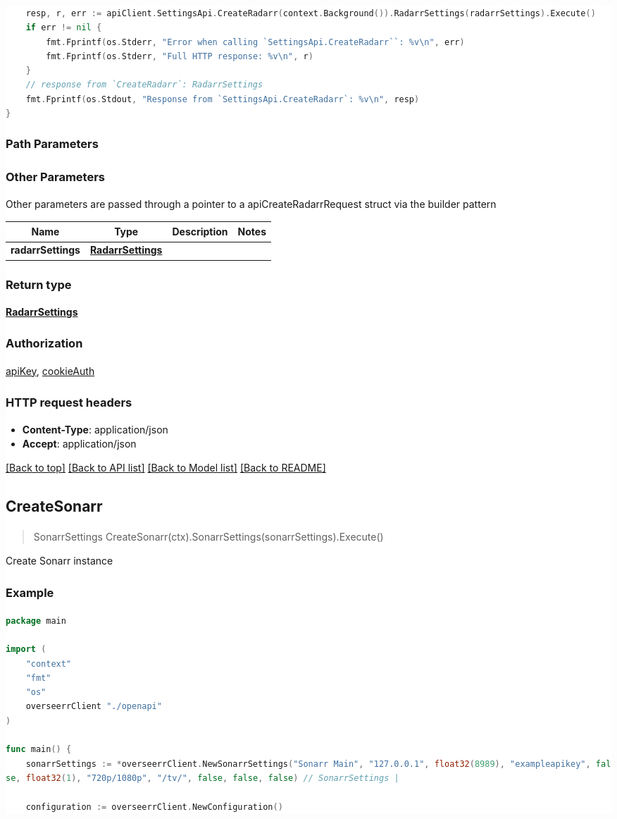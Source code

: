 ```go
    resp, r, err := apiClient.SettingsApi.CreateRadarr(context.Background()).RadarrSettings(radarrSettings).Execute()
    if err != nil {
        fmt.Fprintf(os.Stderr, "Error when calling `SettingsApi.CreateRadarr``: %v\n", err)
        fmt.Fprintf(os.Stderr, "Full HTTP response: %v\n", r)
    }
    // response from `CreateRadarr`: RadarrSettings
    fmt.Fprintf(os.Stdout, "Response from `SettingsApi.CreateRadarr`: %v\n", resp)
}
```

### Path Parameters



### Other Parameters

Other parameters are passed through a pointer to a apiCreateRadarrRequest struct via the builder pattern


Name | Type | Description  | Notes
------------- | ------------- | ------------- | -------------
 **radarrSettings** | [**RadarrSettings**](RadarrSettings.md) |  | 

### Return type

[**RadarrSettings**](RadarrSettings.md)

### Authorization

[apiKey](../README.md#apiKey), [cookieAuth](../README.md#cookieAuth)

### HTTP request headers

- **Content-Type**: application/json
- **Accept**: application/json

[[Back to top]](#) [[Back to API list]](../README.md#documentation-for-api-endpoints)
[[Back to Model list]](../README.md#documentation-for-models)
[[Back to README]](../README.md)


## CreateSonarr

> SonarrSettings CreateSonarr(ctx).SonarrSettings(sonarrSettings).Execute()

Create Sonarr instance



### Example

```go
package main

import (
    "context"
    "fmt"
    "os"
    overseerrClient "./openapi"
)

func main() {
    sonarrSettings := *overseerrClient.NewSonarrSettings("Sonarr Main", "127.0.0.1", float32(8989), "exampleapikey", false, float32(1), "720p/1080p", "/tv/", false, false, false) // SonarrSettings | 

    configuration := overseerrClient.NewConfiguration()
```